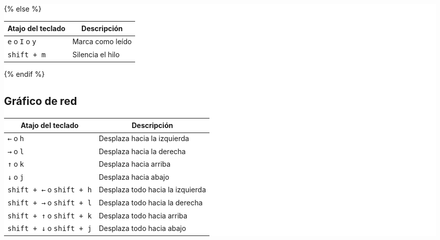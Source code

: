 {% else %}

| Atajo del teclado                          | Descripción      |
| ------------------------------------------ | ---------------- |
| <kbd>e</kbd> o <kbd>I</kbd> o <kbd>y</kbd> | Marca como leído |
| <kbd>shift + m</kbd>                       | Silencia el hilo |
{% endif %}

## Gráfico de red

| Atajo del teclado                           | Descripción                      |
| ------------------------------------------- | -------------------------------- |
| <kbd>←</kbd> o <kbd>h</kbd>                 | Desplaza hacia la izquierda      |
| <kbd>→</kbd> o <kbd>l</kbd>                 | Desplaza hacia la derecha        |
| <kbd>↑</kbd> o <kbd>k</kbd>                 | Desplaza hacia arriba            |
| <kbd>↓</kbd> o <kbd>j</kbd>                 | Desplaza hacia abajo             |
| <kbd>shift + ←</kbd> o <kbd>shift + h</kbd> | Desplaza todo hacia la izquierda |
| <kbd>shift + →</kbd> o <kbd>shift + l</kbd> | Desplaza todo hacia la derecha   |
| <kbd>shift + ↑</kbd> o <kbd>shift + k</kbd> | Desplaza todo hacia arriba       |
| <kbd>shift + ↓</kbd> o <kbd>shift + j</kbd> | Desplaza todo hacia abajo        |
